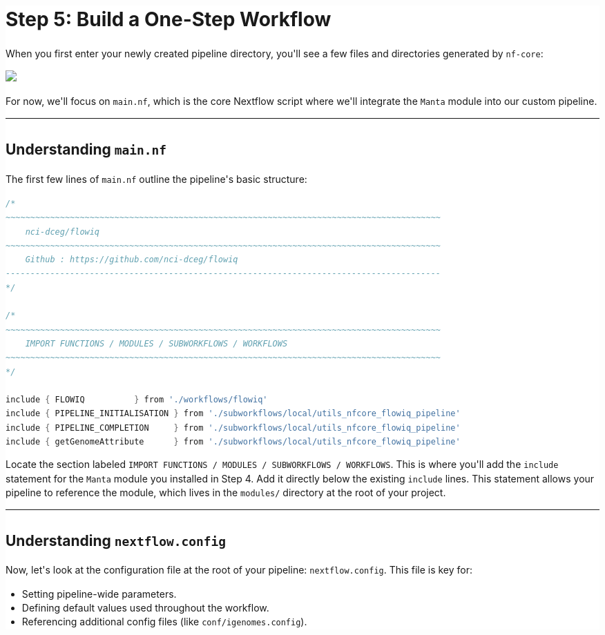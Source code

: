 # Step 5: Build a One-Step Workflow

When you first enter your newly created pipeline directory, you'll see a few files and directories generated by `nf-core`:

<p float="left"\>
  <img src="../assets/nci-dceg-ls-output.png" width="100%">
</p>

For now, we'll focus on `main.nf`, which is the core Nextflow script where we'll integrate the `Manta` module into our custom pipeline.

-----

## Understanding `main.nf`

The first few lines of `main.nf` outline the pipeline's basic structure:

```groovy
/*
~~~~~~~~~~~~~~~~~~~~~~~~~~~~~~~~~~~~~~~~~~~~~~~~~~~~~~~~~~~~~~~~~~~~~~~~~~~~~~~~~~~~~~~~
    nci-dceg/flowiq
~~~~~~~~~~~~~~~~~~~~~~~~~~~~~~~~~~~~~~~~~~~~~~~~~~~~~~~~~~~~~~~~~~~~~~~~~~~~~~~~~~~~~~~~
    Github : https://github.com/nci-dceg/flowiq
----------------------------------------------------------------------------------------
*/

/*
~~~~~~~~~~~~~~~~~~~~~~~~~~~~~~~~~~~~~~~~~~~~~~~~~~~~~~~~~~~~~~~~~~~~~~~~~~~~~~~~~~~~~~~~
    IMPORT FUNCTIONS / MODULES / SUBWORKFLOWS / WORKFLOWS
~~~~~~~~~~~~~~~~~~~~~~~~~~~~~~~~~~~~~~~~~~~~~~~~~~~~~~~~~~~~~~~~~~~~~~~~~~~~~~~~~~~~~~~~
*/

include { FLOWIQ          } from './workflows/flowiq'
include { PIPELINE_INITIALISATION } from './subworkflows/local/utils_nfcore_flowiq_pipeline'
include { PIPELINE_COMPLETION     } from './subworkflows/local/utils_nfcore_flowiq_pipeline'
include { getGenomeAttribute      } from './subworkflows/local/utils_nfcore_flowiq_pipeline'
```

Locate the section labeled `IMPORT FUNCTIONS / MODULES / SUBWORKFLOWS / WORKFLOWS`. This is where you'll add the `include` statement for the `Manta` module you installed in Step 4. Add it directly below the existing `include` lines. This statement allows your pipeline to reference the module, which lives in the `modules/` directory at the root of your project.

-----

## Understanding `nextflow.config`

Now, let's look at the configuration file at the root of your pipeline: `nextflow.config`. This file is key for:

  * Setting pipeline-wide parameters.
  * Defining default values used throughout the workflow.
  * Referencing additional config files (like `conf/igenomes.config`).
